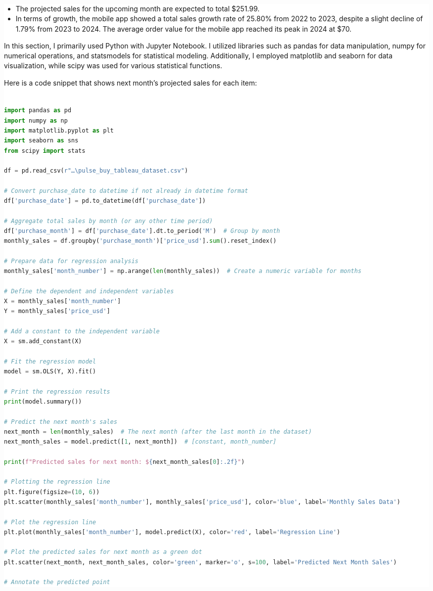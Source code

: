 - 	The projected sales for the upcoming month are expected to total $251.99.
- 	In terms of growth, the mobile app showed a total sales growth rate of 25.80% from 2022 to 2023, despite a slight decline of 1.79% from 2023 to 2024. The average order value for the mobile app reached its peak in 2024 at $70.
  
In this section, I primarily used Python with Jupyter Notebook. I utilized libraries such as pandas for data manipulation, numpy for numerical operations, and statsmodels for statistical modeling. Additionally, I employed matplotlib and seaborn for data visualization, while scipy was used for various statistical functions.


Here is a code snippet that shows next month’s projected sales for each item: 

```python

import pandas as pd
import numpy as np
import matplotlib.pyplot as plt
import seaborn as sns
from scipy import stats

df = pd.read_csv(r"…\pulse_buy_tableau_dataset.csv")

# Convert purchase_date to datetime if not already in datetime format
df['purchase_date'] = pd.to_datetime(df['purchase_date'])

# Aggregate total sales by month (or any other time period)
df['purchase_month'] = df['purchase_date'].dt.to_period('M')  # Group by month
monthly_sales = df.groupby('purchase_month')['price_usd'].sum().reset_index()

# Prepare data for regression analysis
monthly_sales['month_number'] = np.arange(len(monthly_sales))  # Create a numeric variable for months

# Define the dependent and independent variables
X = monthly_sales['month_number']
Y = monthly_sales['price_usd']

# Add a constant to the independent variable
X = sm.add_constant(X)

# Fit the regression model
model = sm.OLS(Y, X).fit()

# Print the regression results
print(model.summary())

# Predict the next month's sales
next_month = len(monthly_sales)  # The next month (after the last month in the dataset)
next_month_sales = model.predict([1, next_month])  # [constant, month_number]

print(f"Predicted sales for next month: ${next_month_sales[0]:.2f}")

# Plotting the regression line
plt.figure(figsize=(10, 6))
plt.scatter(monthly_sales['month_number'], monthly_sales['price_usd'], color='blue', label='Monthly Sales Data')

# Plot the regression line
plt.plot(monthly_sales['month_number'], model.predict(X), color='red', label='Regression Line')

# Plot the predicted sales for next month as a green dot
plt.scatter(next_month, next_month_sales, color='green', marker='o', s=100, label='Predicted Next Month Sales')

# Annotate the predicted point
```